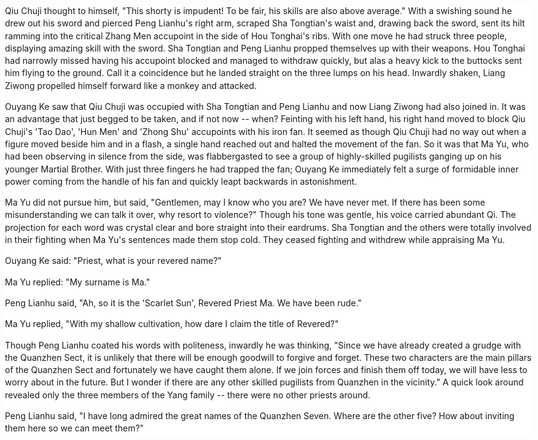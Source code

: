 Qiu Chuji thought to himself, "This shorty is impudent! To be fair, his
skills are also above average." With a swishing sound he drew out his
sword and pierced Peng Lianhu's right arm, scraped Sha Tongtian's waist
and, drawing back the sword, sent its hilt ramming into the critical
Zhang Men accupoint in the side of Hou Tonghai's ribs. With one move he
had struck three people, displaying amazing skill with the sword. Sha
Tongtian and Peng Lianhu propped themselves up with their weapons. Hou
Tonghai had narrowly missed having his accupoint blocked and managed to
withdraw quickly, but alas a heavy kick to the buttocks sent him flying
to the ground. Call it a coincidence but he landed straight on the three
lumps on his head. Inwardly shaken, Liang Ziwong propelled himself
forward like a monkey and attacked.

Ouyang Ke saw that Qiu Chuji was occupied with Sha Tongtian and Peng
Lianhu and now Liang Ziwong had also joined in. It was an advantage that
just begged to be taken, and if not now -- when? Feinting with his left
hand, his right hand moved to block Qiu Chuji's 'Tao Dao', 'Hun Men' and
'Zhong Shu' accupoints with his iron fan. It seemed as though Qiu Chuji
had no way out when a figure moved beside him and in a flash, a single
hand reached out and halted the movement of the fan. So it was that Ma
Yu, who had been observing in silence from the side, was flabbergasted
to see a group of highly-skilled pugilists ganging up on his younger
Martial Brother. With just three fingers he had trapped the fan; Ouyang
Ke immediately felt a surge of formidable inner power coming from the
handle of his fan and quickly leapt backwards in astonishment.

Ma Yu did not pursue him, but said, "Gentlemen, may I know who you are?
We have never met. If there has been some misunderstanding we can talk
it over, why resort to violence?" Though his tone was gentle, his voice
carried abundant Qi. The projection for each word was crystal clear and
bore straight into their eardrums. Sha Tongtian and the others were
totally involved in their fighting when Ma Yu's sentences made them stop
cold. They ceased fighting and withdrew while appraising Ma Yu.

Ouyang Ke said: "Priest, what is your revered name?"

Ma Yu replied: "My surname is Ma."

Peng Lianhu said, "Ah, so it is the 'Scarlet Sun', Revered Priest Ma. We
have been rude."

Ma Yu replied, "With my shallow cultivation, how dare I claim the title
of Revered?"

Though Peng Lianhu coated his words with politeness, inwardly he was
thinking, "Since we have already created a grudge with the Quanzhen
Sect, it is unlikely that there will be enough goodwill to forgive and
forget. These two characters are the main pillars of the Quanzhen Sect
and fortunately we have caught them alone. If we join forces and finish
them off today, we will have less to worry about in the future. But I
wonder if there are any other skilled pugilists from Quanzhen in the
vicinity." A quick look around revealed only the three members of the
Yang family -- there were no other priests around.

Peng Lianhu said, "I have long admired the great names of the Quanzhen
Seven. Where are the other five? How about inviting them here so we can
meet them?"
